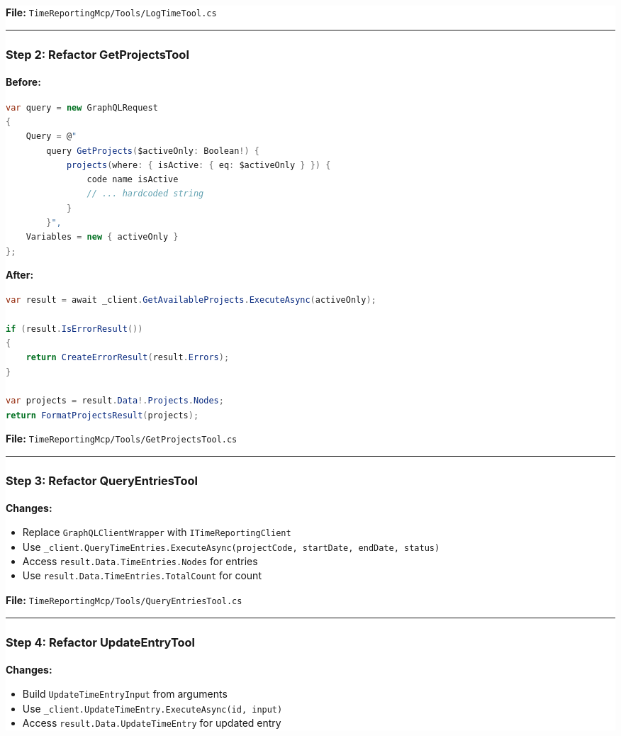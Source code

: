 **File:** `TimeReportingMcp/Tools/LogTimeTool.cs`

---

### Step 2: Refactor GetProjectsTool

**Before:**
```csharp
var query = new GraphQLRequest
{
    Query = @"
        query GetProjects($activeOnly: Boolean!) {
            projects(where: { isActive: { eq: $activeOnly } }) {
                code name isActive
                // ... hardcoded string
            }
        }",
    Variables = new { activeOnly }
};
```

**After:**
```csharp
var result = await _client.GetAvailableProjects.ExecuteAsync(activeOnly);

if (result.IsErrorResult())
{
    return CreateErrorResult(result.Errors);
}

var projects = result.Data!.Projects.Nodes;
return FormatProjectsResult(projects);
```

**File:** `TimeReportingMcp/Tools/GetProjectsTool.cs`

---

### Step 3: Refactor QueryEntriesTool

**Changes:**
- Replace `GraphQLClientWrapper` with `ITimeReportingClient`
- Use `_client.QueryTimeEntries.ExecuteAsync(projectCode, startDate, endDate, status)`
- Access `result.Data.TimeEntries.Nodes` for entries
- Use `result.Data.TimeEntries.TotalCount` for count

**File:** `TimeReportingMcp/Tools/QueryEntriesTool.cs`

---

### Step 4: Refactor UpdateEntryTool

**Changes:**
- Build `UpdateTimeEntryInput` from arguments
- Use `_client.UpdateTimeEntry.ExecuteAsync(id, input)`
- Access `result.Data.UpdateTimeEntry` for updated entry
